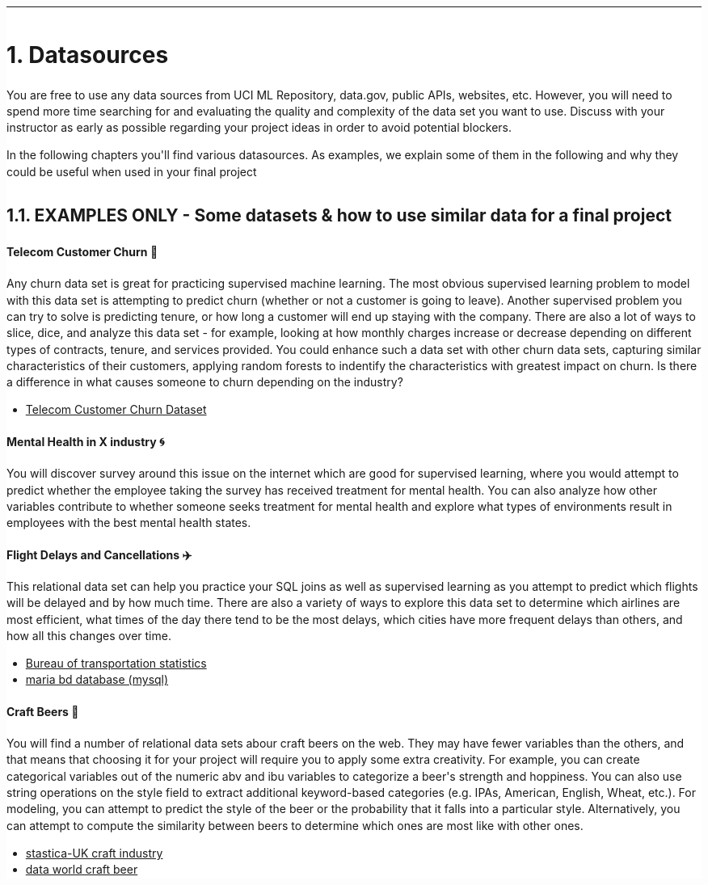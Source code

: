 

---

# 1. Datasources

You are free to use any data sources from UCI ML Repository, data.gov, public APIs, websites, etc. However, you will need to spend more time searching for and evaluating the quality and complexity of the data set you want to use. Discuss with your instructor as early as possible regarding your project ideas in order to avoid potential blockers.

In the following chapters you'll find various datasources. As examples, we explain some of them in the following and why they could be useful when used in your final project

## 1.1. EXAMPLES ONLY - Some datasets & how to use similar data for a final project


#### Telecom Customer Churn 📱

Any churn data set is great for practicing supervised machine learning. The most obvious supervised learning problem to model with this data set is attempting to predict churn (whether or not a customer is going to leave). Another supervised problem you can try to solve is predicting tenure, or how long a customer will end up staying with the company. There are also a lot of ways to slice, dice, and analyze this data set - for example, looking at how monthly charges increase or decrease depending on different types of contracts, tenure, and services provided. You could enhance such a data set with other churn data sets, capturing similar characteristics of their customers, applying random forests to indentify the characteristics with greatest impact on churn. Is there a difference in what causes someone to churn depending on the industry?

 * [Telecom Customer Churn Dataset](https://archive.ics.uci.edu/ml/datasets/Iranian+Churn+Dataset)

#### Mental Health in X industry 🌀

You will discover survey around this issue on the internet which are good for supervised learning, where you would attempt to predict whether the employee taking the survey has received treatment for mental health. You can also analyze how other variables contribute to whether someone seeks treatment for mental health and explore what types of environments result in employees with the best mental health states.

#### Flight Delays and Cancellations ✈️

This relational data set can help you practice your SQL joins as well as supervised learning as you attempt to predict which flights will be delayed and by how much time. There are also a variety of ways to explore this data set to determine which airlines are most efficient, what times of the day there tend to be the most delays, which cities have more frequent delays than others, and how all this changes over time.

* [Bureau of transportation statistics](https://www.bts.gov/) 
* [maria bd database (mysql)](https://relational.fit.cvut.cz/dataset/Airline)

#### Craft Beers 🍺

You will find a number of relational data sets abour craft beers on the web. They may have fewer variables than the others, and that means that choosing it for your project will require you to apply some extra creativity. For example, you can create categorical variables out of the numeric abv and ibu variables to categorize a beer's strength and hoppiness. You can also use string operations on the style field to extract additional keyword-based categories (e.g. IPAs, American, English, Wheat, etc.). For modeling, you can attempt to predict the style of the beer or the probability that it falls into a particular style. Alternatively, you can attempt to compute the similarity between beers to determine which ones are most like with other ones.
* [stastica-UK craft industry](https://www.statista.com/topics/6456/craft-beer-in-the-uk/)
* [data world craft beer](https://data.world/brettcarpenter/craft-beer-data)
